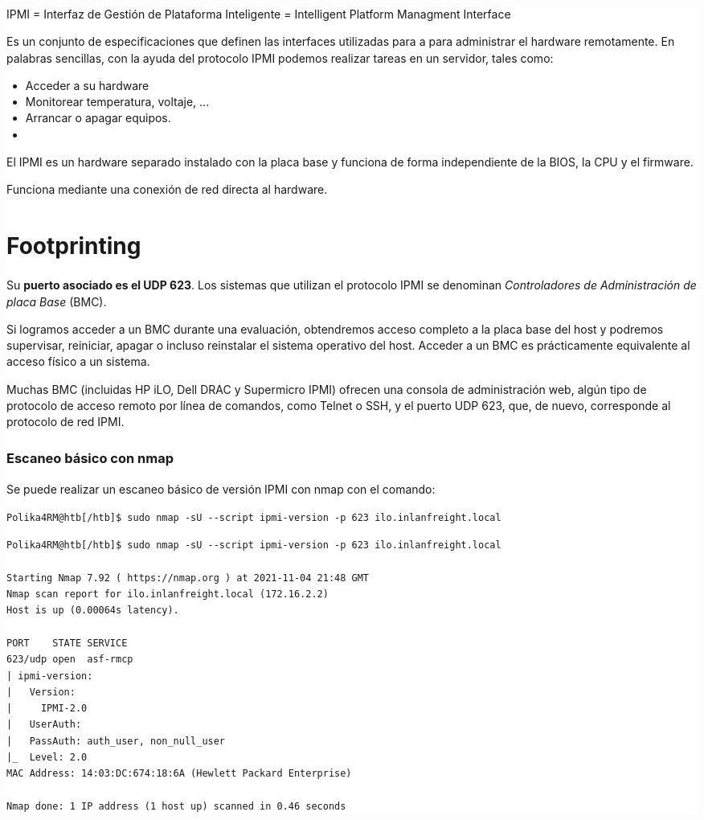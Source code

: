
IPMI = Interfaz de Gestión de Plataforma Inteligente
    = Intelligent Platform Managment Interface

Es un conjunto de especificaciones que definen las interfaces utilizadas para a para administrar el hardware remotamente.
En palabras sencillas, con la ayuda del protocolo IPMI podemos realizar tareas en un servidor, tales como:
- Acceder a su hardware
- Monitorear temperatura, voltaje, ...
- Arrancar o apagar equipos.
- 

El IPMI es un hardware separado instalado con la placa base y funciona de forma independiente de la BIOS, la CPU y el firmware.

Funciona mediante una conexión de red directa al hardware.

# Footprinting
Su **puerto asociado es el UDP 623**.
Los sistemas que utilizan el protocolo IPMI se denominan *Controladores de Administración de placa Base* (BMC).

Si logramos acceder a un BMC durante una evaluación, obtendremos acceso completo a la placa base del host y podremos supervisar, reiniciar, apagar o incluso reinstalar el sistema operativo del host. Acceder a un BMC es prácticamente equivalente al acceso físico a un sistema.

Muchas BMC (incluidas HP iLO, Dell DRAC y Supermicro IPMI) ofrecen una consola de administración web, algún tipo de protocolo de acceso remoto por línea de comandos, como Telnet o SSH, y el puerto UDP 623, que, de nuevo, corresponde al protocolo de red IPMI.

### Escaneo básico con nmap

Se puede realizar un escaneo básico de versión IPMI con nmap con el comando:
```shell-session
Polika4RM@htb[/htb]$ sudo nmap -sU --script ipmi-version -p 623 ilo.inlanfreight.local
```

```shell-session
Polika4RM@htb[/htb]$ sudo nmap -sU --script ipmi-version -p 623 ilo.inlanfreight.local

Starting Nmap 7.92 ( https://nmap.org ) at 2021-11-04 21:48 GMT
Nmap scan report for ilo.inlanfreight.local (172.16.2.2)
Host is up (0.00064s latency).

PORT    STATE SERVICE
623/udp open  asf-rmcp
| ipmi-version:
|   Version:
|     IPMI-2.0
|   UserAuth:
|   PassAuth: auth_user, non_null_user
|_  Level: 2.0
MAC Address: 14:03:DC:674:18:6A (Hewlett Packard Enterprise)

Nmap done: 1 IP address (1 host up) scanned in 0.46 seconds
```

